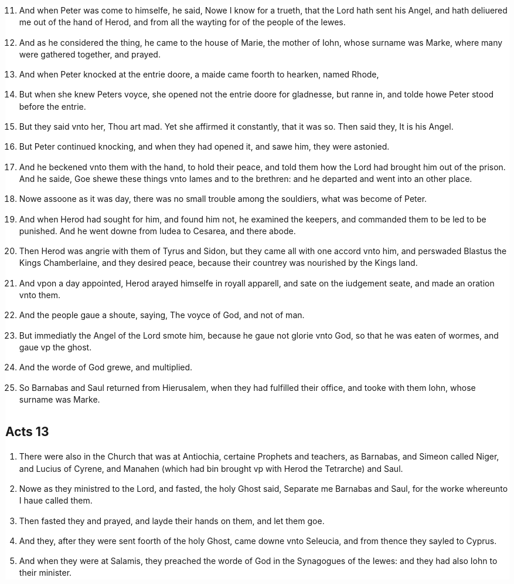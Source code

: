 11. And when Peter was come to himselfe, he said, Nowe I know for a trueth, that the Lord hath sent his Angel, and hath deliuered me out of the hand of Herod, and from all the wayting for of the people of the Iewes.

12. And as he considered the thing, he came to the house of Marie, the mother of Iohn, whose surname was Marke, where many were gathered together, and prayed.

13. And when Peter knocked at the entrie doore, a maide came foorth to hearken, named Rhode,

14. But when she knew Peters voyce, she opened not the entrie doore for gladnesse, but ranne in, and tolde howe Peter stood before the entrie.

15. But they said vnto her, Thou art mad. Yet she affirmed it constantly, that it was so. Then said they, It is his Angel.

16. But Peter continued knocking, and when they had opened it, and sawe him, they were astonied.

17. And he beckened vnto them with the hand, to hold their peace, and told them how the Lord had brought him out of the prison. And he saide, Goe shewe these things vnto Iames and to the brethren: and he departed and went into an other place.

18. Nowe assoone as it was day, there was no small trouble among the souldiers, what was become of Peter.

19. And when Herod had sought for him, and found him not, he examined the keepers, and commanded them to be led to be punished. And he went downe from Iudea to Cesarea, and there abode.

20. Then Herod was angrie with them of Tyrus and Sidon, but they came all with one accord vnto him, and perswaded Blastus the Kings Chamberlaine, and they desired peace, because their countrey was nourished by the Kings land.

21. And vpon a day appointed, Herod arayed himselfe in royall apparell, and sate on the iudgement seate, and made an oration vnto them.

22. And the people gaue a shoute, saying, The voyce of God, and not of man.

23. But immediatly the Angel of the Lord smote him, because he gaue not glorie vnto God, so that he was eaten of wormes, and gaue vp the ghost.

24. And the worde of God grewe, and multiplied.

25. So Barnabas and Saul returned from Hierusalem, when they had fulfilled their office, and tooke with them Iohn, whose surname was Marke.  

## Acts 13

1. There were also in the Church that was at Antiochia, certaine Prophets and teachers, as Barnabas, and Simeon called Niger, and Lucius of Cyrene, and Manahen (which had bin brought vp with Herod the Tetrarche) and Saul.

2. Nowe as they ministred to the Lord, and fasted, the holy Ghost said, Separate me Barnabas and Saul, for the worke whereunto I haue called them.

3. Then fasted they and prayed, and layde their hands on them, and let them goe.

4. And they, after they were sent foorth of the holy Ghost, came downe vnto Seleucia, and from thence they sayled to Cyprus.

5. And when they were at Salamis, they preached the worde of God in the Synagogues of the Iewes: and they had also Iohn to their minister.
